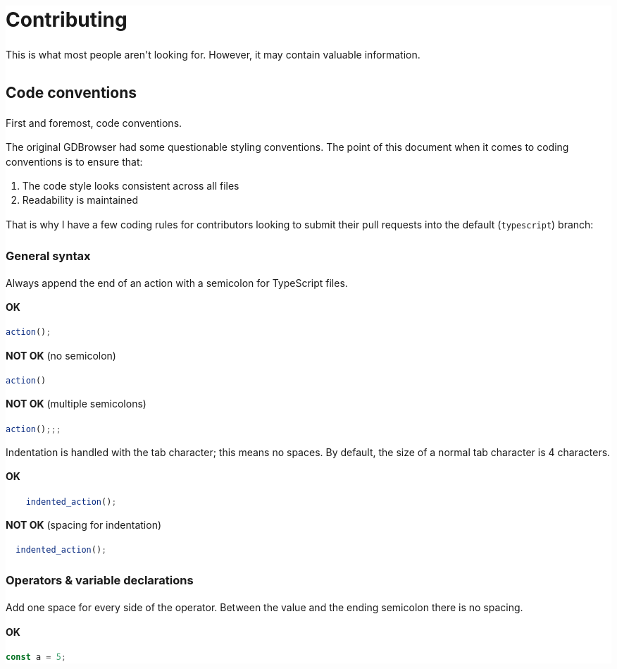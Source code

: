 # Contributing

This is what most people aren't looking for. However, it may contain valuable information.

## Code conventions

First and foremost, code conventions.

The original GDBrowser had some questionable styling conventions. The point of this document when it comes to coding conventions is to ensure that:
1. The code style looks consistent across all files
2. Readability is maintained

That is why I have a few coding rules for contributors looking to submit their pull requests into the default (`typescript`) branch:

### General syntax

Always append the end of an action with a semicolon for TypeScript files.

**OK**
```typescript
action();
```

**NOT OK** (no semicolon)
```typescript
action()
```

**NOT OK** (multiple semicolons)
```typescript
action();;;
```

Indentation is handled with the tab character; this means no spaces. By default, the size of a normal tab character is 4 characters.

**OK**
```typescript
	indented_action();
```

**NOT OK** (spacing for indentation)
```typescript
  indented_action();
```

### Operators & variable declarations

Add one space for every side of the operator. Between the value and the ending semicolon there is no spacing.

**OK**
```typescript
const a = 5;
```
